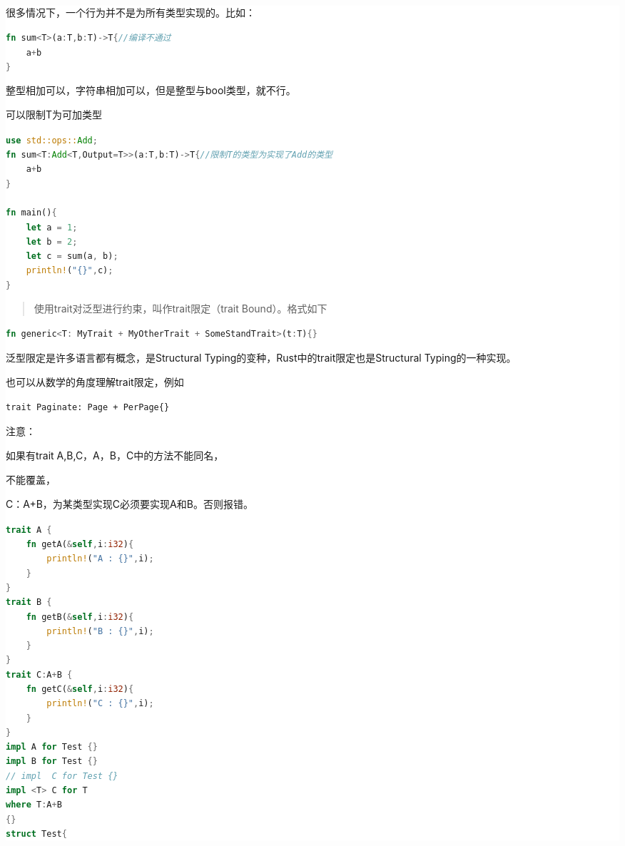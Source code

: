 很多情况下，一个行为并不是为所有类型实现的。比如：

```rust
fn sum<T>(a:T,b:T)->T{//编译不通过
    a+b
}
```

整型相加可以，字符串相加可以，但是整型与bool类型，就不行。

可以限制T为可加类型

```rust
use std::ops::Add;
fn sum<T:Add<T,Output=T>>(a:T,b:T)->T{//限制T的类型为实现了Add的类型
    a+b
}

fn main(){
    let a = 1;
    let b = 2;
    let c = sum(a, b);
    println!("{}",c);
}
```

> 使用trait对泛型进行约束，叫作trait限定（trait Bound）。格式如下

```rust
fn generic<T: MyTrait + MyOtherTrait + SomeStandTrait>(t:T){}
```

泛型限定是许多语言都有概念，是Structural Typing的变种，Rust中的trait限定也是Structural Typing的一种实现。

也可以从数学的角度理解trait限定，例如

```
trait Paginate: Page + PerPage{}
```

 

注意：

如果有trait A,B,C，A，B，C中的方法不能同名，

不能覆盖，

C：A+B，为某类型实现C必须要实现A和B。否则报错。

```rust
trait A {
    fn getA(&self,i:i32){
        println!("A : {}",i);
    }
}
trait B {
    fn getB(&self,i:i32){
        println!("B : {}",i);
    }
}
trait C:A+B {
    fn getC(&self,i:i32){
        println!("C : {}",i);
    }
}
impl A for Test {}
impl B for Test {}
// impl  C for Test {}
impl <T> C for T
where T:A+B
{} 
struct Test{
```